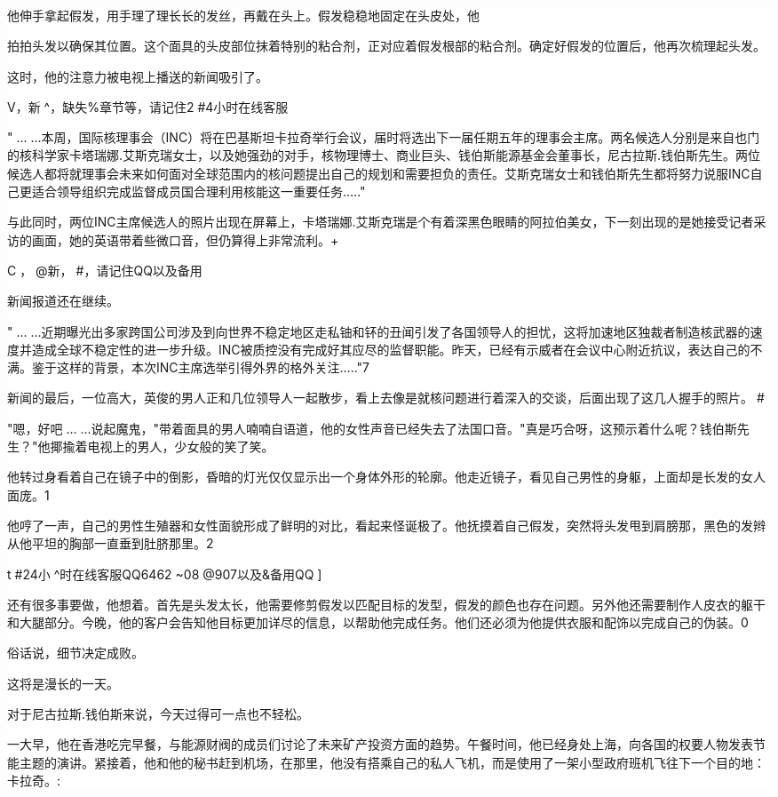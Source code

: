 
他伸手拿起假发，用手理了理长长的发丝，再戴在头上。假发稳稳地固定在头皮处，他



拍拍头发以确保其位置。这个面具的头皮部位抹着特别的粘合剂，正对应着假发根部的粘合剂。确定好假发的位置后，他再次梳理起头发。



这时，他的注意力被电视上播送的新闻吸引了。

V，新 ^，缺失%章节等，请记住2 #4小时在线客服



" ... ...本周，国际核理事会（INC）将在巴基斯坦卡拉奇举行会议，届时将选出下一届任期五年的理事会主席。两名候选人分别是来自也门的核科学家卡塔瑞娜.艾斯克瑞女士，以及她强劲的对手，核物理博士、商业巨头、钱伯斯能源基金会董事长，尼古拉斯.钱伯斯先生。两位候选人都将就理事会未来如何面对全球范围内的核问题提出自己的规划和需要担负的责任。艾斯克瑞女士和钱伯斯先生都将努力说服INC自己更适合领导组织完成监督成员国合理利用核能这一重要任务....."



与此同时，两位INC主席候选人的照片出现在屏幕上，卡塔瑞娜.艾斯克瑞是个有着深黑色眼睛的阿拉伯美女，下一刻出现的是她接受记者采访的画面，她的英语带着些微口音，但仍算得上非常流利。+

C ， @新， #，请记住QQ以及备用



新闻报道还在继续。



" ... ...近期曝光出多家跨国公司涉及到向世界不稳定地区走私铀和钚的丑闻引发了各国领导人的担忧，这将加速地区独裁者制造核武器的速度并造成全球不稳定性的进一步升级。INC被质控没有完成好其应尽的监督职能。昨天，已经有示威者在会议中心附近抗议，表达自己的不满。鉴于这样的背景，本次INC主席选举引得外界的格外关注....."7



新闻的最后，一位高大，英俊的男人正和几位领导人一起散步，看上去像是就核问题进行着深入的交谈，后面出现了这几人握手的照片。 #



"嗯，好吧 ... ...说起魔鬼，"带着面具的男人喃喃自语道，他的女性声音已经失去了法国口音。"真是巧合呀，这预示着什么呢？钱伯斯先生？"他揶揄着电视上的男人，少女般的笑了笑。



他转过身看着自己在镜子中的倒影，昏暗的灯光仅仅显示出一个身体外形的轮廓。他走近镜子，看见自己男性的身躯，上面却是长发的女人面庞。1



他哼了一声，自己的男性生殖器和女性面貌形成了鲜明的对比，看起来怪诞极了。他抚摸着自己假发，突然将头发甩到肩膀那，黑色的发辫从他平坦的胸部一直垂到肚脐那里。2

t  #24小 ^时在线客服QQ6462 ~08 @907以及&备用QQ ]



还有很多事要做，他想着。首先是头发太长，他需要修剪假发以匹配目标的发型，假发的颜色也存在问题。另外他还需要制作人皮衣的躯干和大腿部分。今晚，他的客户会告知他目标更加详尽的信息，以帮助他完成任务。他们还必须为他提供衣服和配饰以完成自己的伪装。0



俗话说，细节决定成败。



这将是漫长的一天。





对于尼古拉斯.钱伯斯来说，今天过得可一点也不轻松。



一大早，他在香港吃完早餐，与能源财阀的成员们讨论了未来矿产投资方面的趋势。午餐时间，他已经身处上海，向各国的权要人物发表节能主题的演讲。紧接着，他和他的秘书赶到机场，在那里，他没有搭乘自己的私人飞机，而是使用了一架小型政府班机飞往下一个目的地：卡拉奇。:
